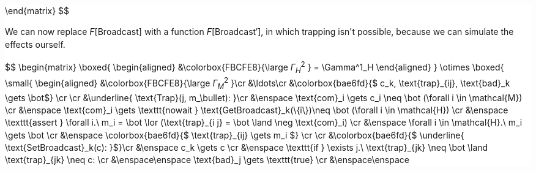\end{matrix}
$$

We can now replace $F[\text{Broadcast}]$ with
a function $F[\text{Broadcast}']$, in which trapping isn't
possible, because we can simulate the effects ourself.

$$
\begin{matrix}
\boxed{
\begin{aligned}
&\colorbox{FBCFE8}{\large
  $\Gamma^2_H$
} = \Gamma^1_H
\end{aligned}
}
\otimes
\boxed{
\small{
\begin{aligned}
&\colorbox{FBCFE8}{\large
  $\Gamma^2_M$
}\cr
&\ldots\cr
&\colorbox{bae6fd}{$
c_k, \text{trap}\_{ij}, \text{bad}_k \gets \bot$}
\cr
\cr
&\underline{
  \text{Trap}(j, m\_\bullet):
}\cr
  &\enspace
    \text{com}_i \gets c_i \neq \bot (\forall i \in \mathcal{M})
  \cr
  &\enspace
    \text{com}_i \gets \texttt{nowait } \text{GetBroadcast}_k(\\{i\\})\neq \bot (\forall i \in \mathcal{H})
  \cr
  &\enspace
    \texttt{assert } \forall i.\ m_i = \bot \lor (\text{trap}\_{i j} = \bot \land \neg \text{com}_i)
  \cr
  &\enspace
    \forall i \in \mathcal{H}.\ m_i \gets \bot
  \cr
  &\enspace
  \colorbox{bae6fd}{$
    \text{trap}\_{ij} \gets m_i
  $}
  \cr
\cr
&\colorbox{bae6fd}{$
\underline{
  \text{SetBroadcast}_k(c):
}$}\cr
  &\enspace
    c_k \gets c
  \cr
  &\enspace
    \texttt{if } \exists j.\ \text{trap}\_{jk} \neq \bot \land \text{trap}\_{jk} \neq c:
  \cr
  &\enspace\enspace
    \text{bad}_j \gets \texttt{true}
  \cr
  &\enspace\enspace